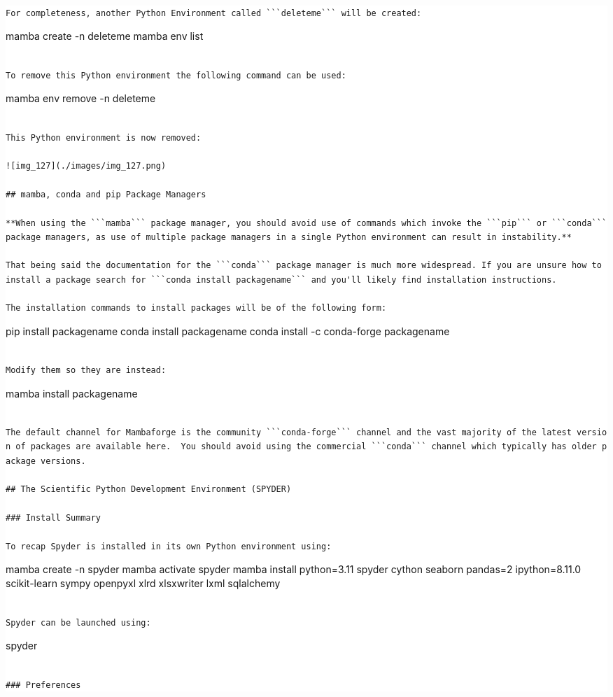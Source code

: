 ```
For completeness, another Python Environment called ```deleteme``` will be created:

```
mamba create -n deleteme
mamba env list
```

To remove this Python environment the following command can be used:

```
mamba env remove -n deleteme
```

This Python environment is now removed:

![img_127](./images/img_127.png)

## mamba, conda and pip Package Managers

**When using the ```mamba``` package manager, you should avoid use of commands which invoke the ```pip``` or ```conda``` package managers, as use of multiple package managers in a single Python environment can result in instability.**

That being said the documentation for the ```conda``` package manager is much more widespread. If you are unsure how to install a package search for ```conda install packagename``` and you'll likely find installation instructions.

The installation commands to install packages will be of the following form:

```
pip install packagename
conda install packagename
conda install -c conda-forge packagename
```

Modify them so they are instead:

```
mamba install packagename
```

The default channel for Mambaforge is the community ```conda-forge``` channel and the vast majority of the latest version of packages are available here.  You should avoid using the commercial ```conda``` channel which typically has older package versions. 

## The Scientific Python Development Environment (SPYDER)

### Install Summary

To recap Spyder is installed in its own Python environment using:

```
mamba create -n spyder
mamba activate spyder
mamba install python=3.11 spyder cython seaborn pandas=2 ipython=8.11.0 scikit-learn sympy openpyxl xlrd xlsxwriter lxml sqlalchemy
```

Spyder can be launched using:

```
spyder
```

### Preferences
```